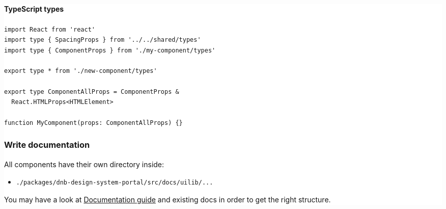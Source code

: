 #### TypeScript types

```tsx
import React from 'react'
import type { SpacingProps } from '../../shared/types'
import type { ComponentProps } from './my-component/types'

export type * from './new-component/types'

export type ComponentAllProps = ComponentProps &
  React.HTMLProps<HTMLElement>

function MyComponent(props: ComponentAllProps) {}
```

### Write documentation

All components have their own directory inside:

- `./packages/dnb-design-system-portal/src/docs/uilib/...`

You may have a look at [Documentation guide](/contribute/style-guides/documentation) and existing docs in order to get the right structure.
